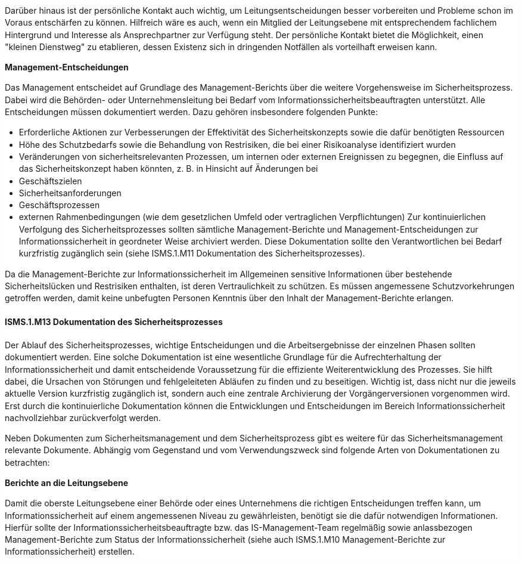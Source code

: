 Darüber hinaus ist der persönliche Kontakt auch wichtig, um Leitungsentscheidungen besser vorbereiten und Probleme schon im Voraus entschärfen zu können. Hilfreich wäre es auch, wenn ein Mitglied der Leitungsebene mit entsprechendem fachlichem Hintergrund und Interesse als Ansprechpartner zur Verfügung steht. Der persönliche Kontakt bietet die Möglichkeit, einen "kleinen Dienstweg" zu etablieren, dessen Existenz sich in dringenden Notfällen als vorteilhaft erweisen kann.

**Management-Entscheidungen**

Das Management entscheidet auf Grundlage des Management-Berichts über die weitere Vorgehensweise im Sicherheitsprozess. Dabei wird die Behörden- oder Unternehmensleitung bei Bedarf vom Informationssicherheitsbeauftragten unterstützt. Alle Entscheidungen müssen dokumentiert werden. Dazu gehören insbesondere folgenden Punkte:

* Erforderliche Aktionen zur Verbesserungen der Effektivität des Sicherheitskonzepts sowie die dafür benötigten Ressourcen
* Höhe des Schutzbedarfs sowie die Behandlung von Restrisiken, die bei einer Risikoanalyse identifiziert wurden
* Veränderungen von sicherheitsrelevanten Prozessen, um internen oder externen Ereignissen zu begegnen, die Einfluss auf das Sicherheitskonzept haben könnten, z. B. in Hinsicht auf Änderungen bei
* Geschäftszielen
* Sicherheitsanforderungen
* Geschäftsprozessen
* externen Rahmenbedingungen (wie dem gesetzlichen Umfeld oder vertraglichen Verpflichtungen)
Zur kontinuierlichen Verfolgung des Sicherheitsprozesses sollten sämtliche Management-Berichte und Management-Entscheidungen zur Informationssicherheit in geordneter Weise archiviert werden. Diese Dokumentation sollte den Verantwortlichen bei Bedarf kurzfristig zugänglich sein (siehe ISMS.1.M11 Dokumentation des Sicherheitsprozesses).

Da die Management-Berichte zur Informationssicherheit im Allgemeinen sensitive Informationen über bestehende Sicherheitslücken und Restrisiken enthalten, ist deren Vertraulichkeit zu schützen. Es müssen angemessene Schutzvorkehrungen getroffen werden, damit keine unbefugten Personen Kenntnis über den Inhalt der Management-Berichte erlangen.

#### ISMS.1.M13 Dokumentation des Sicherheitsprozesses

Der Ablauf des Sicherheitsprozesses, wichtige Entscheidungen und die Arbeitsergebnisse der einzelnen Phasen sollten dokumentiert werden. Eine solche Dokumentation ist eine wesentliche Grundlage für die Aufrechterhaltung der Informationssicherheit und damit entscheidende Voraussetzung für die effiziente Weiterentwicklung des Prozesses. Sie hilft dabei, die Ursachen von Störungen und fehlgeleiteten Abläufen zu finden und zu beseitigen. Wichtig ist, dass nicht nur die jeweils aktuelle Version kurzfristig zugänglich ist, sondern auch eine zentrale Archivierung der Vorgängerversionen vorgenommen wird. Erst durch die kontinuierliche Dokumentation können die Entwicklungen und Entscheidungen im Bereich Informationssicherheit nachvollziehbar zurückverfolgt werden.

Neben Dokumenten zum Sicherheitsmanagement und dem Sicherheitsprozess gibt es weitere für das Sicherheitsmanagement relevante Dokumente. Abhängig vom Gegenstand und vom Verwendungszweck sind folgende Arten von Dokumentationen zu betrachten:

**Berichte an die Leitungsebene**

Damit die oberste Leitungsebene einer Behörde oder eines Unternehmens die richtigen Entscheidungen treffen kann, um Informationssicherheit auf einem angemessenen Niveau zu gewährleisten, benötigt sie die dafür notwendigen Informationen. Hierfür sollte der Informationssicherheitsbeauftragte bzw. das IS-Management-Team regelmäßig sowie anlassbezogen Management-Berichte zum Status der Informationssicherheit (siehe auch ISMS.1.M10 Management-Berichte zur Informationssicherheit) erstellen.

